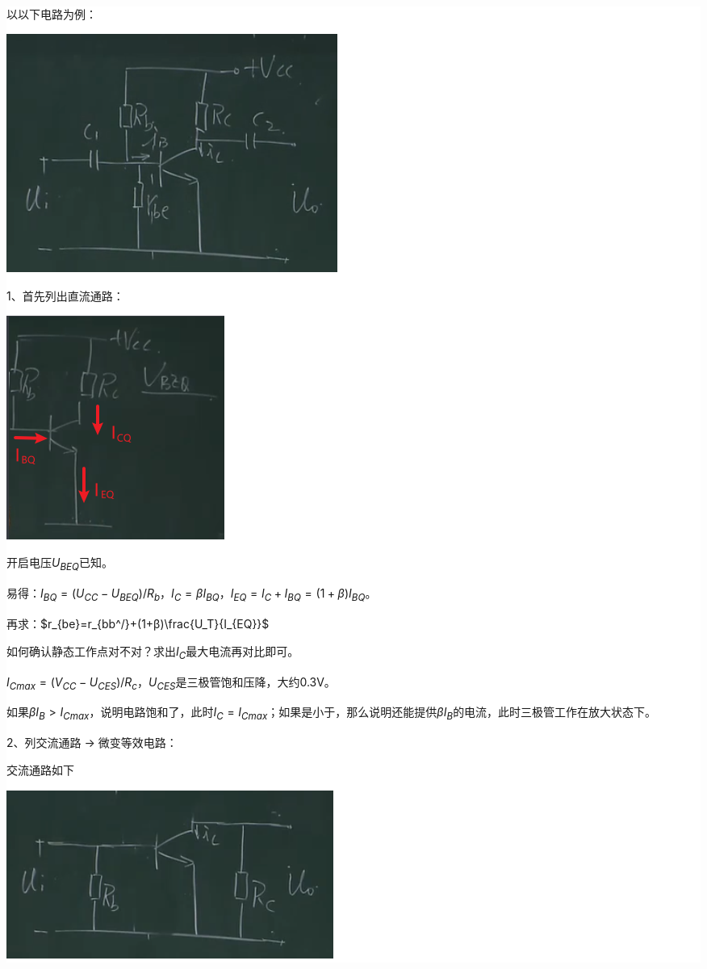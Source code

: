 以以下电路为例：

![](imgAnalog/20.例子1.png)

1、首先列出直流通路：

![](imgAnalog/20.例子2.png)

开启电压$U_{BEQ}$已知。

易得：$I_{BQ}=(U_{CC}-U_{BEQ})/R_{b}$，$I_{C}=βI_{BQ}$，$I_{EQ}=I_{C}+I_{BQ}=(1+β)I_{BQ}$。

再求：$r_{be}=r_{bb^/}+(1+β)\frac{U_T}{I_{EQ}}$

如何确认静态工作点对不对？求出$I_{C}$最大电流再对比即可。

$I_{Cmax}=(V_{CC}-U_{CES})/R_c$，$U_{CES}$是三极管饱和压降，大约0.3V。

如果$βI_{B}>I_{Cmax}$，说明电路饱和了，此时$I_{C}=I_{Cmax}$；如果是小于，那么说明还能提供$βI_{B}$的电流，此时三极管工作在放大状态下。

2、列交流通路 → 微变等效电路：

交流通路如下

![](imgAnalog/20.例子3.png)
